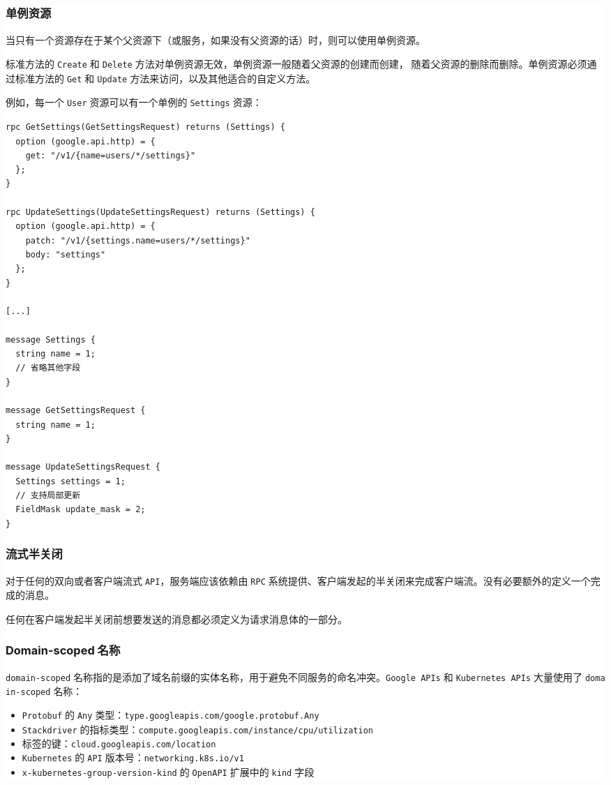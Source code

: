 ### 单例资源
当只有一个资源存在于某个父资源下（或服务，如果没有父资源的话）时，则可以使用单例资源。

标准方法的 `Create` 和 `Delete` 方法对单例资源无效，单例资源一般随着父资源的创建而创建，
随着父资源的删除而删除。单例资源必须通过标准方法的 `Get` 和 `Update` 方法来访问，以及其他适合的自定义方法。

例如，每一个 `User` 资源可以有一个单例的 `Settings` 资源：

```
rpc GetSettings(GetSettingsRequest) returns (Settings) {
  option (google.api.http) = {
    get: "/v1/{name=users/*/settings}"
  };
}

rpc UpdateSettings(UpdateSettingsRequest) returns (Settings) {
  option (google.api.http) = {
    patch: "/v1/{settings.name=users/*/settings}"
    body: "settings"
  };
}

[...]

message Settings {
  string name = 1;
  // 省略其他字段
}

message GetSettingsRequest {
  string name = 1;
}

message UpdateSettingsRequest {
  Settings settings = 1;
  // 支持局部更新
  FieldMask update_mask = 2;
}
```

### 流式半关闭
对于任何的双向或者客户端流式 `API`，服务端应该依赖由 `RPC` 系统提供、客户端发起的半关闭来完成客户端流。没有必要额外的定义一个完成的消息。

任何在客户端发起半关闭前想要发送的消息都必须定义为请求消息体的一部分。

### Domain-scoped 名称
`domain-scoped` 名称指的是添加了域名前缀的实体名称，用于避免不同服务的命名冲突。`Google APIs` 和 `Kubernetes APIs` 大量使用了 `domain-scoped` 名称：

* `Protobuf` 的 `Any` 类型：`type.googleapis.com/google.protobuf.Any`
* `Stackdriver` 的指标类型：`compute.googleapis.com/instance/cpu/utilization`
* 标签的键：`cloud.googleapis.com/location`
* `Kubernetes` 的 `API` 版本号：`networking.k8s.io/v1`
* `x-kubernetes-group-version-kind` 的 `OpenAPI` 扩展中的 `kind` 字段

